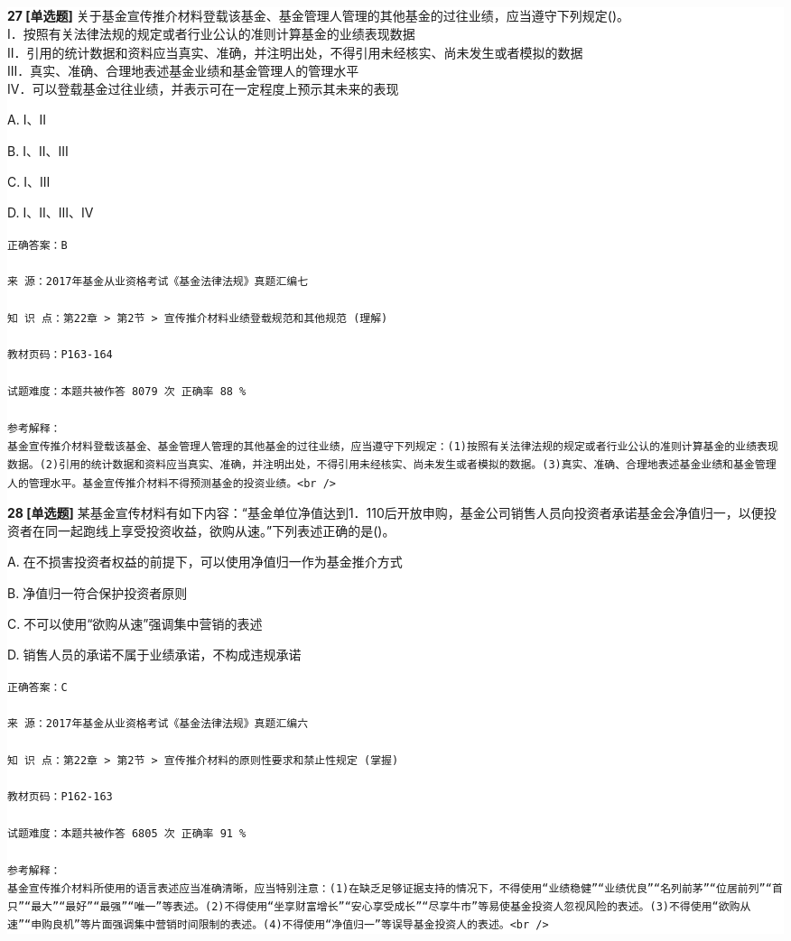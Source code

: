 
**27 [单选题]** 
关于基金宣传推介材料登载该基金、基金管理人管理的其他基金的过往业绩，应当遵守下列规定()。<br />
Ⅰ．按照有关法律法规的规定或者行业公认的准则计算基金的业绩表现数据<br />
Ⅱ．引用的统计数据和资料应当真实、准确，并注明出处，不得引用未经核实、尚未发生或者模拟的数据<br />
Ⅲ．真实、准确、合理地表述基金业绩和基金管理人的管理水平<br />
Ⅳ．可以登载基金过往业绩，并表示可在一定程度上预示其未来的表现

A. Ⅰ、Ⅱ

B. Ⅰ、Ⅱ、Ⅲ

C. Ⅰ、Ⅲ

D. Ⅰ、Ⅱ、Ⅲ、Ⅳ

```
正确答案：B

来 源：2017年基金从业资格考试《基金法律法规》真题汇编七

知 识 点：第22章 > 第2节 > 宣传推介材料业绩登载规范和其他规范 (理解)

教材页码：P163-164

试题难度：本题共被作答 8079 次 正确率 88 %

参考解释：
基金宣传推介材料登载该基金、基金管理人管理的其他基金的过往业绩，应当遵守下列规定：(1)按照有关法律法规的规定或者行业公认的准则计算基金的业绩表现数据。(2)引用的统计数据和资料应当真实、准确，并注明出处，不得引用未经核实、尚未发生或者模拟的数据。(3)真实、准确、合理地表述基金业绩和基金管理人的管理水平。基金宣传推介材料不得预测基金的投资业绩。<br />

```


**28 [单选题]** 
某基金宣传材料有如下内容：“基金单位净值达到1．110后开放申购，基金公司销售人员向投资者承诺基金会净值归一，以便投资者在同一起跑线上享受投资收益，欲购从速。”下列表述正确的是()。

A. 在不损害投资者权益的前提下，可以使用净值归一作为基金推介方式

B. 净值归一符合保护投资者原则

C. 不可以使用“欲购从速”强调集中营销的表述

D. 销售人员的承诺不属于业绩承诺，不构成违规承诺

```
正确答案：C

来 源：2017年基金从业资格考试《基金法律法规》真题汇编六

知 识 点：第22章 > 第2节 > 宣传推介材料的原则性要求和禁止性规定 (掌握)

教材页码：P162-163

试题难度：本题共被作答 6805 次 正确率 91 %

参考解释：
基金宣传推介材料所使用的语言表述应当准确清晰，应当特别注意：(1)在缺乏足够证据支持的情况下，不得使用“业绩稳健”“业绩优良”“名列前茅”“位居前列”“首只”“最大”“最好”“最强”“唯一”等表述。(2)不得使用“坐享财富增长”“安心享受成长”“尽享牛市”等易使基金投资人忽视风险的表述。(3)不得使用“欲购从速”“申购良机”等片面强调集中营销时间限制的表述。(4)不得使用“净值归一”等误导基金投资人的表述。<br />

```
